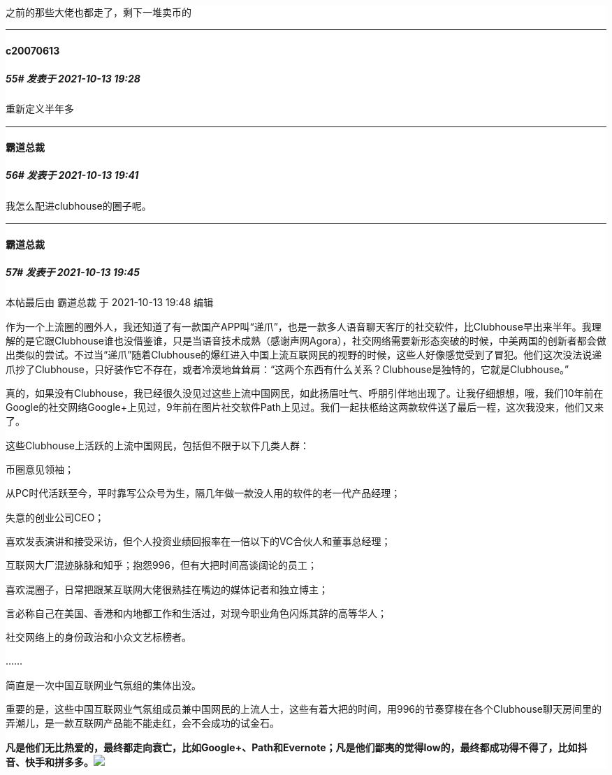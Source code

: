 之前的那些大佬也都走了，剩下一堆卖币的


*****

####  c20070613  
##### 55#       发表于 2021-10-13 19:28


重新定义半年多


*****

####  霸道总裁  
##### 56#       发表于 2021-10-13 19:41


我怎么配进clubhouse的圈子呢。


*****

####  霸道总裁  
##### 57#       发表于 2021-10-13 19:45


 本帖最后由 霸道总裁 于 2021-10-13 19:48 编辑 

作为一个上流圈的圈外人，我还知道了有一款国产APP叫“递爪”，也是一款多人语音聊天客厅的社交软件，比Clubhouse早出来半年。我理解的是它跟Clubhouse谁也没借鉴谁，只是当语音技术成熟（感谢声网Agora），社交网络需要新形态突破的时候，中美两国的创新者都会做出类似的尝试。不过当“递爪”随着Clubhouse的爆红进入中国上流互联网民的视野的时候，这些人好像感觉受到了冒犯。他们这次没法说递爪抄了Clubhouse，只好装作它不存在，或者冷漠地耸耸肩：“这两个东西有什么关系？Clubhouse是独特的，它就是Clubhouse。”  

真的，如果没有Clubhouse，我已经很久没见过这些上流中国网民，如此扬眉吐气、呼朋引伴地出现了。让我仔细想想，哦，我们10年前在Google的社交网络Google+上见过，9年前在图片社交软件Path上见过。我们一起扶柩给这两款软件送了最后一程，这次我没来，他们又来了。  


这些Clubhouse上活跃的上流中国网民，包括但不限于以下几类人群：  

币圈意见领袖；  

从PC时代活跃至今，平时靠写公众号为生，隔几年做一款没人用的软件的老一代产品经理； 

失意的创业公司CEO；  

喜欢发表演讲和接受采访，但个人投资业绩回报率在一倍以下的VC合伙人和董事总经理； 

互联网大厂混迹脉脉和知乎；抱怨996，但有大把时间高谈阔论的员工；  

喜欢混圈子，日常把跟某互联网大佬很熟挂在嘴边的媒体记者和独立博主；  

言必称自己在美国、香港和内地都工作和生活过，对现今职业角色闪烁其辞的高等华人； 

社交网络上的身份政治和小众文艺标榜者。 

 ……  

简直是一次中国互联网业气氛组的集体出没。


重要的是，这些中国互联网业气氛组成员兼中国网民的上流人士，这些有着大把的时间，用996的节奏穿梭在各个Clubhouse聊天房间里的弄潮儿，是一款互联网产品能不能走红，会不会成功的试金石。  

<strong>凡是他们无比热爱的，最终都走向衰亡，比如Google+、Path和Evernote；凡是他们鄙夷的觉得low的，最终都成功得不得了，比如抖音、快手和拼多多。</strong><img src="https://static.saraba1st.com/image/smiley/face2017/048.png" referrerpolicy="no-referrer">
